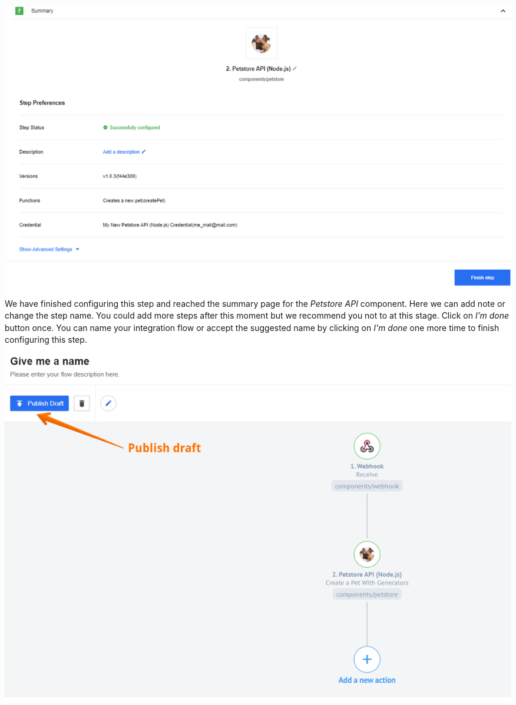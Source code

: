 ![Petstore step summary](/assets/img/getting-started/webhook-flow/webhook-flow-18.png "Petstore step summary")

We have finished configuring this step and reached the summary page for the *Petstore API* component. Here we can add note or change the step name. You could add more steps after this moment but we recommend you not to at this stage. Click on *I’m done* button once. You can name your integration flow or accept the suggested name by clicking on *I'm done* one more time to finish configuring this step.

![Publish the draft](/assets/img/getting-started/webhook-flow/webhook-flow-19.png "Publish the draft")
